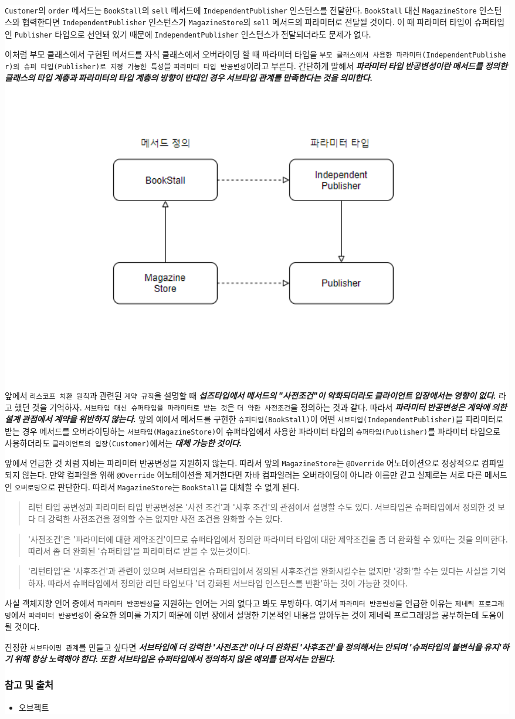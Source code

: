 `Customer`의 `order` 메서드는 `BookStall`의 `sell` 메서드에 `IndependentPublisher` 인스턴스를 전달한다. `BookStall` 대신 `MagazineStore` 인스턴스와 협력한다면 `IndependentPublisher` 인스턴스가 `MagazineStore`의 `sell` 메서드의 파라미터로 전달될 것이다. 이 때 파라미터 타입이 슈퍼타입인 `Publisher` 타입으로 선언돼 있기 때문에 `IndependentPublisher` 인스턴스가 전달되더라도 문제가 없다.

이처럼 부모 클래스에서 구현된 메서드를 자식 클래스에서 오버라이딩 할 때 파라미터 타입을 `부모 클래스에서 사용한 파라미터(IndependentPublisher)의 슈퍼 타입(Publisher)로 지정 가능한 특성`을 `파라미터 타입 반공변성`이라고 부른다. 간단하게 말해서 **_파라미터 타입 반공변성이란 메서드를 정의한 클래스의 타입 계층과 파라미터의 타입 계층의 방향이 반대인 경우 서브타입 관계를 만족한다는 것을 의미한다._**

<img src="/assets/img/contract6.PNG" width="100%" height="auto">

앞에서 `리스코프 치환 원칙`과 관련된 `계약 규칙`을 설명할 때 **_섭즈타입에서 메서드의 "사전조건"이 약화되더라도 클라이언트 입장에서는 영향이 없다._** 라고 했던 것을 기억하자. `서브타입 대신 슈퍼타입을 파라미터로 받는 것`은 `더 약한 사전조건`을 정의하는 것과 같다. 따라서 **_파라미터 반공변성은 계약에 의한 설계 관점에서 계약을 위반하지 않는다._** 앞의 예에서 메서드를 구현한 `슈퍼타입(BookStall)`이 어떤 `서브타입(IndependentPublisher)`을 파라미터로 받는 경우 메서드를 오버라이딩하는 `서브타입(MagazineStore)`이 슈퍼타입에서 사용한 파라미터 타입의 `슈퍼타입(Publisher)`를 파라미터 타입으로 사용하더라도 `클라이언트의 입장(Customer)`에서는 **_대체 가능한 것이다._**

앞에서 언급한 것 처럼 자바는 파라미터 반공변성을 지원하지 않는다. 따라서 앞의 `MagazineStore`는 `@Override` 어노테이션으로 정상적으로 컴파일되지 않는다. 만약 컴파일을 위해 `@Override` 어노테이션을 제거한다면 자바 컴파일러는 오버라이딩이 아니라 이름만 같고 실제로는 서로 다른 메서드인 `오버로딩`으로 판단한다. 따라서 `MagazineStore`는 `BookStall`을 대체할 수 없게 된다.

> 리턴 타입 공변성과 파라미터 타입 반공변성은 '사전 조건'과 '사후 조건'의 관점에서 설명할 수도 있다. 서브타입은 슈퍼타입에서 정의한 것 보다 더 강력한 사전조건을 정의할 수는 없지만 사전 조건을 완화할 수는 있다.

> '사전조건'은 '파라미터에 대한 제약조건'이므로 슈퍼타입에서 정의한 파라미터 타입에 대한 제약조건을 좀 더 완화할 수 있따는 것을 의미한다. 따라서 좀 더 완화된 '슈퍼타입'을 파라미터로 받을 수 있는것이다.

> '리턴타입'은 '사후조건'과 관련이 있으며 서브타입은 슈퍼타입에서 정의된 사후조건을 완화시킬수는 없지만 '강화'할 수는 있다는 사실을 기억하자. 따라서 슈퍼타입에서 정의한 리턴 타입보다 '더 강화된 서브타입 인스턴스를 반환'하는 것이 가능한 것이다.

사실 객체지향 언어 중에서 `파라미터 반공변성`을 지원하는 언어는 거의 없다고 봐도 무방하다. 여기서 `파라미터 반공변성`을 언급한 이유는 `제네릭 프로그래밍`에서 `파라미터 반공변성`이 중요한 의미를 가지기 때문에 이번 장에서 설명한 기본적인 내용을 알아두는 것이 제네릭 프로그래밍을 공부하는데 도움이 될 것이다.

진정한 `서브타이핑 관계`를 만들고 싶다면 **_서브타입에 더 강력한 '사전조건'이나 더 완화된 '사후조건'을 정의해서는 안되며 '슈퍼타입의 불변식을 유지'하기 위해 항상 노력해야 한다. 또한 서브타입은 슈퍼타입에서 정의하지 않은 예외를 던져서는 안된다._**








### 참고 및 출처

  - 오브젝트
